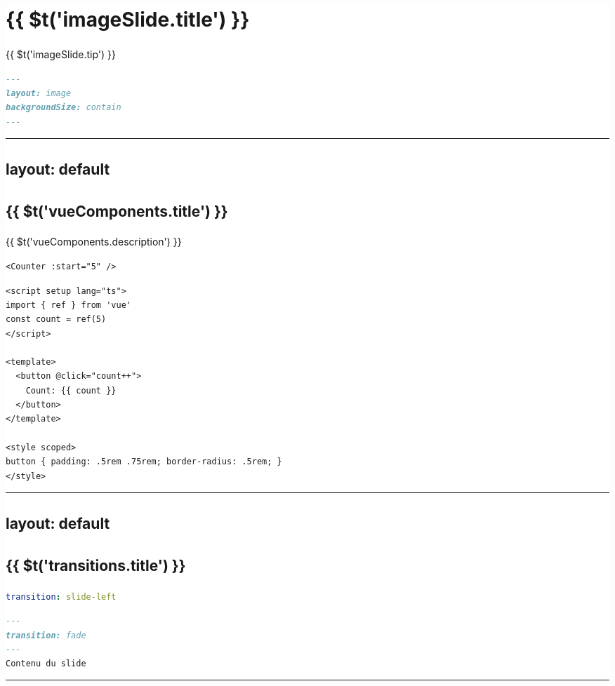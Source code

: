 # {{ $t('imageSlide.title') }}
{{ $t('imageSlide.tip') }}

```md
---
layout: image
backgroundSize: contain
---
```

---
layout: default
---

## {{ $t('vueComponents.title') }}
{{ $t('vueComponents.description') }}

```vue
<Counter :start="5" />
```

```vue
<script setup lang="ts">
import { ref } from 'vue'
const count = ref(5)
</script>

<template>
  <button @click="count++">
    Count: {{ count }}
  </button>
</template>

<style scoped>
button { padding: .5rem .75rem; border-radius: .5rem; }
</style>
```

---
layout: default
---

## {{ $t('transitions.title') }}
```yaml
transition: slide-left
```

```md
---
transition: fade
---
Contenu du slide
```

---